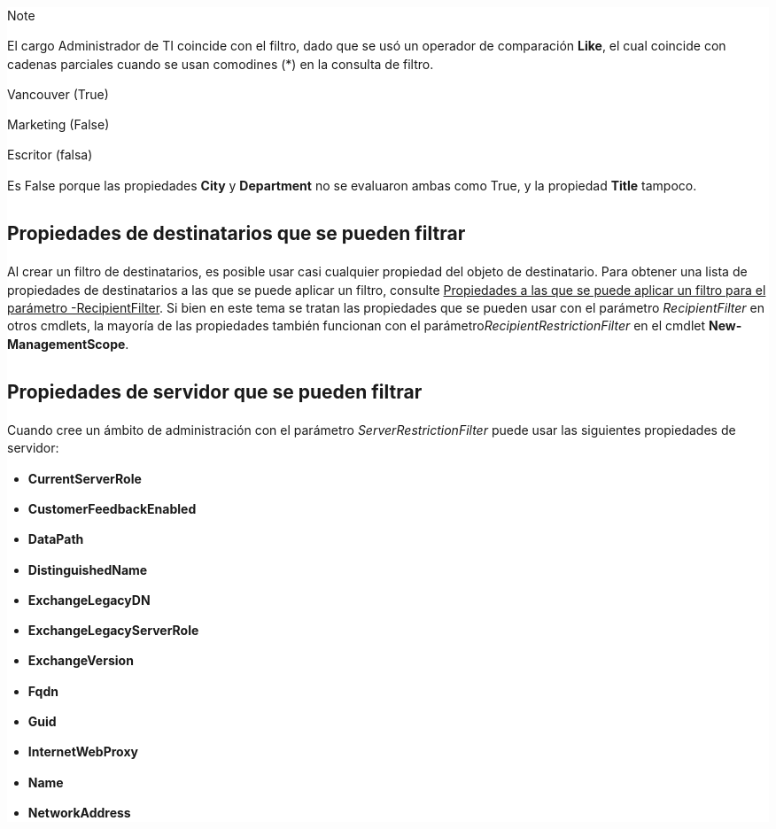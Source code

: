 > [!NOTE]
> El cargo Administrador de TI coincide con el filtro, dado que se usó un operador de comparación <STRONG>Like</STRONG>, el cual coincide con cadenas parciales cuando se usan comodines (*) en la consulta de filtro.


</td>
</tr>
<tr class="odd">
<td><p>Vancouver (True)</p></td>
<td><p>Marketing (False)</p></td>
<td><p>Escritor (falsa)</p></td>
<td><p>Es False porque las propiedades <strong>City</strong> y <strong>Department</strong> no se evaluaron ambas como True, y la propiedad <strong>Title</strong> tampoco.</p></td>
</tr>
</tbody>
</table>


## Propiedades de destinatarios que se pueden filtrar

Al crear un filtro de destinatarios, es posible usar casi cualquier propiedad del objeto de destinatario. Para obtener una lista de propiedades de destinatarios a las que se puede aplicar un filtro, consulte [Propiedades a las que se puede aplicar un filtro para el parámetro -RecipientFilter](https://technet.microsoft.com/es-es/library/bb738157\(v=exchg.150\)). Si bien en este tema se tratan las propiedades que se pueden usar con el parámetro *RecipientFilter* en otros cmdlets, la mayoría de las propiedades también funcionan con el parámetro*RecipientRestrictionFilter* en el cmdlet **New-ManagementScope**.

## Propiedades de servidor que se pueden filtrar

Cuando cree un ámbito de administración con el parámetro *ServerRestrictionFilter* puede usar las siguientes propiedades de servidor:

  - **CurrentServerRole**

  - **CustomerFeedbackEnabled**

  - **DataPath**

  - **DistinguishedName**

  - **ExchangeLegacyDN**

  - **ExchangeLegacyServerRole**

  - **ExchangeVersion**

  - **Fqdn**

  - **Guid**

  - **InternetWebProxy**

  - **Name**

  - **NetworkAddress**
